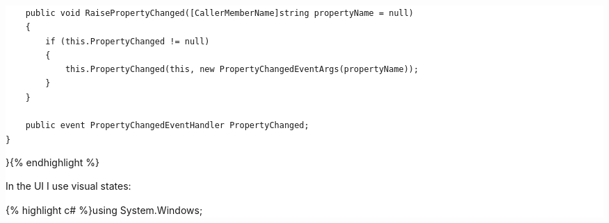         public void RaisePropertyChanged([CallerMemberName]string propertyName = null)
        {
            if (this.PropertyChanged != null)
            {
                this.PropertyChanged(this, new PropertyChangedEventArgs(propertyName));
            }
        }

        public event PropertyChangedEventHandler PropertyChanged;
    }
}{% endhighlight %}<p>In the UI I use visual states:</p><p>
  <function name="Composite.Web.Html.SyntaxHighlighter">
    <param name="SourceCode" value="&lt;Window x:Class=&quot;AsyncAwaitDemo.MainWindow&quot;&#xA;        xmlns=&quot;http://schemas.microsoft.com/winfx/2006/xaml/presentation&quot;&#xA;        xmlns:x=&quot;http://schemas.microsoft.com/winfx/2006/xaml&quot;&#xA;        Title=&quot;MainWindow&quot; Height=&quot;350&quot; Width=&quot;525&quot;&gt;&#xA;    &lt;VisualStateManager.VisualStateGroups&gt;&#xA;        &lt;VisualStateGroup Name=&quot;ConnectingStates&quot;&gt;&#xA;            &lt;VisualState Name=&quot;Initial&quot;&gt;&#xA;            &lt;/VisualState&gt;&#xA;            &lt;VisualState Name=&quot;Updating&quot;&gt;&#xA;                &lt;Storyboard&gt;&#xA;                    &lt;ColorAnimationUsingKeyFrames Storyboard.TargetName=&quot;Indicator&quot;&#xA;                                                  Storyboard.TargetProperty=&quot;Color&quot;&#xA;                                                  RepeatBehavior=&quot;Forever&quot; &gt;&#xA;                        &lt;DiscreteColorKeyFrame Value=&quot;Green&quot; KeyTime=&quot;00:00:00.5&quot; /&gt;&#xA;                        &lt;DiscreteColorKeyFrame Value=&quot;Red&quot; KeyTime=&quot;00:00:01.0&quot; /&gt;&#xA;                    &lt;/ColorAnimationUsingKeyFrames&gt;&#xA;                    &lt;ObjectAnimationUsingKeyFrames Storyboard.TargetName=&quot;CancelButton&quot;&#xA;                                                   Storyboard.TargetProperty=&quot;Visibility&quot;&gt;&#xA;                        &lt;DiscreteObjectKeyFrame Value=&quot;{x:Static Visibility.Visible}&quot; KeyTime=&quot;00:00:00&quot; /&gt;&#xA;                    &lt;/ObjectAnimationUsingKeyFrames&gt;&#xA;                &lt;/Storyboard&gt;&#xA;            &lt;/VisualState&gt;&#xA;            &lt;VisualState Name=&quot;Cancelled&quot;&gt;&#xA;                &lt;Storyboard&gt;&#xA;                    &lt;ColorAnimation Storyboard.TargetName=&quot;Indicator&quot;&#xA;                                    Storyboard.TargetProperty=&quot;Color&quot;&#xA;                                    To=&quot;Red&quot;&#xA;                                    Duration=&quot;0&quot; /&gt;&#xA;                &lt;/Storyboard&gt;&#xA;            &lt;/VisualState&gt;&#xA;            &lt;VisualState Name=&quot;Updated&quot;&gt;&#xA;                &lt;Storyboard&gt;&#xA;                    &lt;ColorAnimation Storyboard.TargetName=&quot;Indicator&quot;&#xA;                                    Storyboard.TargetProperty=&quot;Color&quot;&#xA;                                    To=&quot;Green&quot;&#xA;                                    Duration=&quot;0&quot; /&gt;&#xA;                &lt;/Storyboard&gt;&#xA;            &lt;/VisualState&gt;&#xA;        &lt;/VisualStateGroup&gt;&#xA;    &lt;/VisualStateManager.VisualStateGroups&gt;&#xA;    &lt;Window.Resources&gt;&#xA;        &lt;Style TargetType=&quot;Button&quot;&gt;&#xA;            &lt;Setter Property=&quot;Margin&quot; Value=&quot;3&quot; /&gt;&#xA;        &lt;/Style&gt;&#xA;    &lt;/Window.Resources&gt;&#xA;    &lt;StackPanel&gt;&#xA;        &lt;Button Command=&quot;{Binding Path=ConnectAndUpdateSync}&quot;&gt;Connect to sensor and upload firmware&lt;/Button&gt;&#xA;&#xA;        &lt;Grid Margin=&quot;0, 20, 0, 0&quot;&gt;&#xA;            &lt;Grid.RowDefinitions&gt;&#xA;                &lt;RowDefinition Height=&quot;Auto&quot; /&gt;&#xA;                &lt;RowDefinition Height=&quot;Auto&quot; /&gt;&#xA;            &lt;/Grid.RowDefinitions&gt;&#xA;            &lt;Grid.ColumnDefinitions&gt;&#xA;                &lt;ColumnDefinition Width=&quot;Auto&quot; /&gt;&#xA;                &lt;ColumnDefinition Width=&quot;*&quot; /&gt;&#xA;            &lt;/Grid.ColumnDefinitions&gt;&#xA;            &lt;Ellipse Name=&quot;ConnectionIndicator&quot; Width=&quot;50&quot; Height=&quot;50&quot;&gt;&#xA;                &lt;Ellipse.Fill&gt;&#xA;                    &lt;SolidColorBrush Color=&quot;Gray&quot; x:Name=&quot;Indicator&quot; /&gt;&#xA;                &lt;/Ellipse.Fill&gt;&#xA;            &lt;/Ellipse&gt;&#xA;            &lt;ProgressBar Minimum=&quot;0&quot; Maximum=&quot;100&quot; Value=&quot;{Binding Path=Progress}&quot; &#xA;                         MinHeight=&quot;20&quot; MinWidth=&quot;200&quot; Grid.Row=&quot;1&quot; Margin=&quot;3&quot; /&gt;&#xA;            &lt;Button Command=&quot;{Binding Path=ConnectAndUpdateAsync}&quot; Grid.Column=&quot;1&quot;&gt;Connect and Update&lt;/Button&gt;&#xA;            &lt;Button Name=&quot;CancelButton&quot; Command=&quot;{Binding Path=CancelConnectAndUpdateAsync}&quot; Grid.Column=&quot;1&quot; Grid.Row=&quot;1&quot;&#xA;                    Visibility=&quot;Hidden&quot;&gt;Cancel&lt;/Button&gt;&#xA;        &lt;/Grid&gt;&#xA;    &lt;/StackPanel&gt;&#xA;&lt;/Window&gt;" />
    <param name="CodeType" value="xml" />
  </function>
  {% highlight c# %}using System.Windows;
